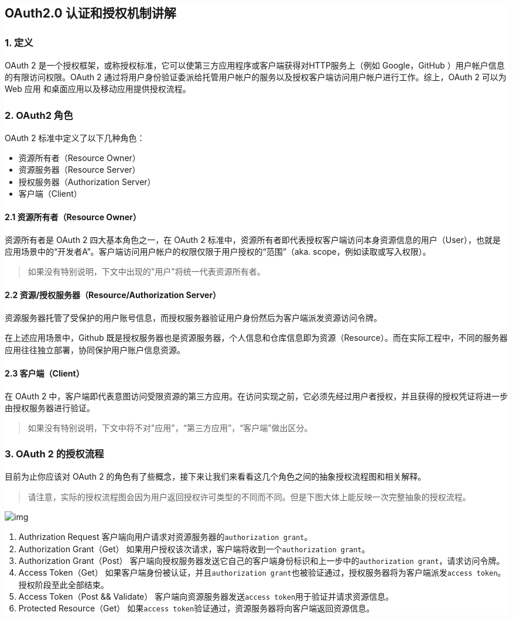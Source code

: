 ## OAuth2.0 认证和授权机制讲解

### 1. 定义

OAuth 2 是一个授权框架，或称授权标准，它可以使第三方应用程序或客户端获得对HTTP服务上（例如 Google，GitHub ）用户帐户信息的有限访问权限。OAuth 2 通过将用户身份验证委派给托管用户帐户的服务以及授权客户端访问用户帐户进行工作。综上，OAuth 2 可以为 Web 应用 和桌面应用以及移动应用提供授权流程。

### 2. OAuth2 角色

OAuth 2 标准中定义了以下几种角色：

-   资源所有者（Resource Owner）
-   资源服务器（Resource Server）
-   授权服务器（Authorization Server）
-   客户端（Client）

#### 2.1 资源所有者（Resource Owner）

资源所有者是 OAuth 2 四大基本角色之一，在 OAuth 2 标准中，资源所有者即代表授权客户端访问本身资源信息的用户（User），也就是应用场景中的“开发者A”。客户端访问用户帐户的权限仅限于用户授权的“范围”（aka. scope，例如读取或写入权限）。

>   如果没有特别说明，下文中出现的"用户"将统一代表资源所有者。

#### 2.2 资源/授权服务器（Resource/Authorization Server）

资源服务器托管了受保护的用户账号信息，而授权服务器验证用户身份然后为客户端派发资源访问令牌。

在上述应用场景中，Github 既是授权服务器也是资源服务器，个人信息和仓库信息即为资源（Resource）。而在实际工程中，不同的服务器应用往往独立部署，协同保护用户账户信息资源。

#### 2.3 客户端（Client）

在 OAuth 2 中，客户端即代表意图访问受限资源的第三方应用。在访问实现之前，它必须先经过用户者授权，并且获得的授权凭证将进一步由授权服务器进行验证。

>   如果没有特别说明，下文中将不对"应用"，“第三方应用”，“客户端”做出区分。

### 3. OAuth 2 的授权流程

目前为止你应该对 OAuth 2 的角色有了些概念，接下来让我们来看看这几个角色之间的抽象授权流程图和相关解释。

>   请注意，实际的授权流程图会因为用户返回授权许可类型的不同而不同。但是下图大体上能反映一次完整抽象的授权流程。

![img](./images/oauth2_abstract_flow.png)

1.  Authrization Request
    客户端向用户请求对资源服务器的`authorization grant`。
2.  Authorization Grant（Get）
    如果用户授权该次请求，客户端将收到一个`authorization grant`。
3.  Authorization Grant（Post）
    客户端向授权服务器发送它自己的客户端身份标识和上一步中的`authorization grant`，请求访问令牌。
4.  Access Token（Get）
    如果客户端身份被认证，并且`authorization grant`也被验证通过，授权服务器将为客户端派发`access token`。授权阶段至此全部结束。
5.  Access Token（Post && Validate）
    客户端向资源服务器发送`access token`用于验证并请求资源信息。
6.  Protected Resource（Get）
    如果`access token`验证通过，资源服务器将向客户端返回资源信息。
